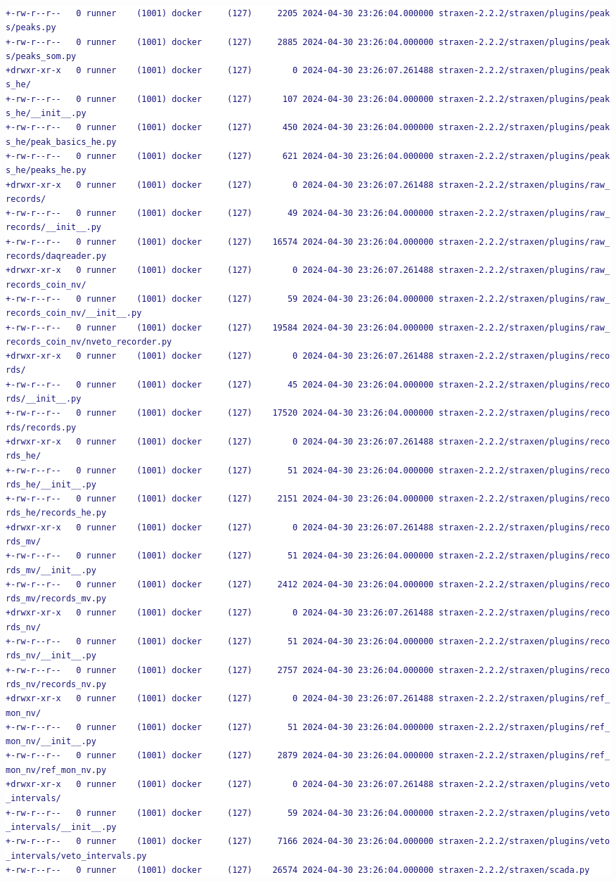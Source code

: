```diff
+-rw-r--r--   0 runner    (1001) docker     (127)     2205 2024-04-30 23:26:04.000000 straxen-2.2.2/straxen/plugins/peaks/peaks.py
+-rw-r--r--   0 runner    (1001) docker     (127)     2885 2024-04-30 23:26:04.000000 straxen-2.2.2/straxen/plugins/peaks/peaks_som.py
+drwxr-xr-x   0 runner    (1001) docker     (127)        0 2024-04-30 23:26:07.261488 straxen-2.2.2/straxen/plugins/peaks_he/
+-rw-r--r--   0 runner    (1001) docker     (127)      107 2024-04-30 23:26:04.000000 straxen-2.2.2/straxen/plugins/peaks_he/__init__.py
+-rw-r--r--   0 runner    (1001) docker     (127)      450 2024-04-30 23:26:04.000000 straxen-2.2.2/straxen/plugins/peaks_he/peak_basics_he.py
+-rw-r--r--   0 runner    (1001) docker     (127)      621 2024-04-30 23:26:04.000000 straxen-2.2.2/straxen/plugins/peaks_he/peaks_he.py
+drwxr-xr-x   0 runner    (1001) docker     (127)        0 2024-04-30 23:26:07.261488 straxen-2.2.2/straxen/plugins/raw_records/
+-rw-r--r--   0 runner    (1001) docker     (127)       49 2024-04-30 23:26:04.000000 straxen-2.2.2/straxen/plugins/raw_records/__init__.py
+-rw-r--r--   0 runner    (1001) docker     (127)    16574 2024-04-30 23:26:04.000000 straxen-2.2.2/straxen/plugins/raw_records/daqreader.py
+drwxr-xr-x   0 runner    (1001) docker     (127)        0 2024-04-30 23:26:07.261488 straxen-2.2.2/straxen/plugins/raw_records_coin_nv/
+-rw-r--r--   0 runner    (1001) docker     (127)       59 2024-04-30 23:26:04.000000 straxen-2.2.2/straxen/plugins/raw_records_coin_nv/__init__.py
+-rw-r--r--   0 runner    (1001) docker     (127)    19584 2024-04-30 23:26:04.000000 straxen-2.2.2/straxen/plugins/raw_records_coin_nv/nveto_recorder.py
+drwxr-xr-x   0 runner    (1001) docker     (127)        0 2024-04-30 23:26:07.261488 straxen-2.2.2/straxen/plugins/records/
+-rw-r--r--   0 runner    (1001) docker     (127)       45 2024-04-30 23:26:04.000000 straxen-2.2.2/straxen/plugins/records/__init__.py
+-rw-r--r--   0 runner    (1001) docker     (127)    17520 2024-04-30 23:26:04.000000 straxen-2.2.2/straxen/plugins/records/records.py
+drwxr-xr-x   0 runner    (1001) docker     (127)        0 2024-04-30 23:26:07.261488 straxen-2.2.2/straxen/plugins/records_he/
+-rw-r--r--   0 runner    (1001) docker     (127)       51 2024-04-30 23:26:04.000000 straxen-2.2.2/straxen/plugins/records_he/__init__.py
+-rw-r--r--   0 runner    (1001) docker     (127)     2151 2024-04-30 23:26:04.000000 straxen-2.2.2/straxen/plugins/records_he/records_he.py
+drwxr-xr-x   0 runner    (1001) docker     (127)        0 2024-04-30 23:26:07.261488 straxen-2.2.2/straxen/plugins/records_mv/
+-rw-r--r--   0 runner    (1001) docker     (127)       51 2024-04-30 23:26:04.000000 straxen-2.2.2/straxen/plugins/records_mv/__init__.py
+-rw-r--r--   0 runner    (1001) docker     (127)     2412 2024-04-30 23:26:04.000000 straxen-2.2.2/straxen/plugins/records_mv/records_mv.py
+drwxr-xr-x   0 runner    (1001) docker     (127)        0 2024-04-30 23:26:07.261488 straxen-2.2.2/straxen/plugins/records_nv/
+-rw-r--r--   0 runner    (1001) docker     (127)       51 2024-04-30 23:26:04.000000 straxen-2.2.2/straxen/plugins/records_nv/__init__.py
+-rw-r--r--   0 runner    (1001) docker     (127)     2757 2024-04-30 23:26:04.000000 straxen-2.2.2/straxen/plugins/records_nv/records_nv.py
+drwxr-xr-x   0 runner    (1001) docker     (127)        0 2024-04-30 23:26:07.261488 straxen-2.2.2/straxen/plugins/ref_mon_nv/
+-rw-r--r--   0 runner    (1001) docker     (127)       51 2024-04-30 23:26:04.000000 straxen-2.2.2/straxen/plugins/ref_mon_nv/__init__.py
+-rw-r--r--   0 runner    (1001) docker     (127)     2879 2024-04-30 23:26:04.000000 straxen-2.2.2/straxen/plugins/ref_mon_nv/ref_mon_nv.py
+drwxr-xr-x   0 runner    (1001) docker     (127)        0 2024-04-30 23:26:07.261488 straxen-2.2.2/straxen/plugins/veto_intervals/
+-rw-r--r--   0 runner    (1001) docker     (127)       59 2024-04-30 23:26:04.000000 straxen-2.2.2/straxen/plugins/veto_intervals/__init__.py
+-rw-r--r--   0 runner    (1001) docker     (127)     7166 2024-04-30 23:26:04.000000 straxen-2.2.2/straxen/plugins/veto_intervals/veto_intervals.py
+-rw-r--r--   0 runner    (1001) docker     (127)    26574 2024-04-30 23:26:04.000000 straxen-2.2.2/straxen/scada.py
```
